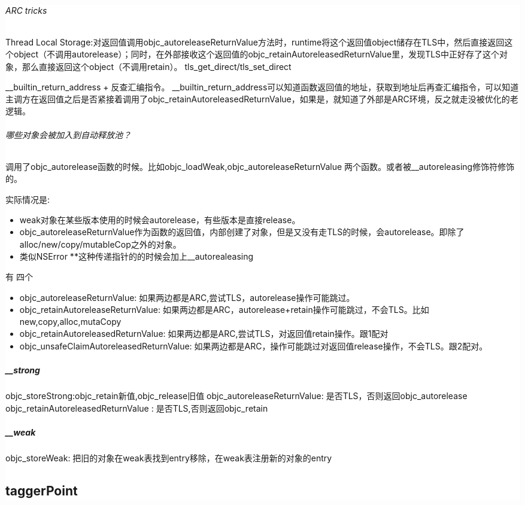 ######  ARC tricks

Thread Local Storage:对返回值调用objc_autoreleaseReturnValue方法时，runtime将这个返回值object储存在TLS中，然后直接返回这个object（不调用autorelease）；同时，在外部接收这个返回值的objc_retainAutoreleasedReturnValue里，发现TLS中正好存了这个对象，那么直接返回这个object（不调用retain）。 tls_get_direct/tls_set_direct

__builtin_return_address + 反查汇编指令。 __builtin_return_address可以知道函数返回值的地址，获取到地址后再查汇编指令，可以知道主调方在返回值之后是否紧接着调用了objc_retainAutoreleasedReturnValue，如果是，就知道了外部是ARC环境，反之就走没被优化的老逻辑。

###### 哪些对象会被加入到自动释放池？
调用了objc_autorelease函数的时候。比如objc_loadWeak,objc_autoreleaseReturnValue 两个函数。或者被__autoreleasing修饰符修饰的。

实际情况是:
- weak对象在某些版本使用的时候会autorelease，有些版本是直接release。
- objc_autoreleaseReturnValue作为函数的返回值，内部创建了对象，但是又没有走TLS的时候，会autorelease。即除了alloc/new/copy/mutableCop之外的对象。
- 类似NSError **这种传递指针的的时候会加上__autorealeasing

有 四个
- objc_autoreleaseReturnValue: 如果两边都是ARC,尝试TLS，autorelease操作可能跳过。
- objc_retainAutoreleaseReturnValue: 如果两边都是ARC，autorelease+retain操作可能跳过，不会TLS。比如new,copy,alloc,mutaCopy
- objc_retainAutoreleasedReturnValue: 如果两边都是ARC,尝试TLS，对返回值retain操作。跟1配对
- objc_unsafeClaimAutoreleasedReturnValue: 如果两边都是ARC，操作可能跳过对返回值release操作，不会TLS。跟2配对。

##### __strong

objc_storeStrong:objc_retain新值,objc_release旧值
objc_autoreleaseReturnValue: 是否TLS，否则返回objc_autorelease
objc_retainAutoreleasedReturnValue : 是否TLS,否则返回objc_retain

##### __weak

objc_storeWeak: 把旧的对象在weak表找到entry移除，在weak表注册新的对象的entry

## taggerPoint
